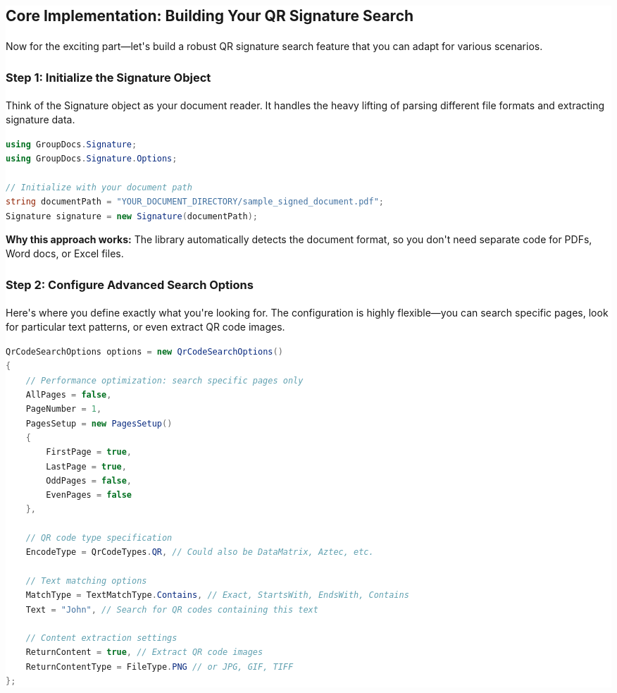 ## Core Implementation: Building Your QR Signature Search

Now for the exciting part—let's build a robust QR signature search feature that you can adapt for various scenarios.

### Step 1: Initialize the Signature Object

Think of the Signature object as your document reader. It handles the heavy lifting of parsing different file formats and extracting signature data.

```csharp
using GroupDocs.Signature;
using GroupDocs.Signature.Options;

// Initialize with your document path
string documentPath = "YOUR_DOCUMENT_DIRECTORY/sample_signed_document.pdf";
Signature signature = new Signature(documentPath);
```

**Why this approach works:** The library automatically detects the document format, so you don't need separate code for PDFs, Word docs, or Excel files.

### Step 2: Configure Advanced Search Options

Here's where you define exactly what you're looking for. The configuration is highly flexible—you can search specific pages, look for particular text patterns, or even extract QR code images.

```csharp
QrCodeSearchOptions options = new QrCodeSearchOptions()
{
    // Performance optimization: search specific pages only
    AllPages = false,
    PageNumber = 1,
    PagesSetup = new PagesSetup() 
    { 
        FirstPage = true, 
        LastPage = true,
        OddPages = false,
        EvenPages = false
    },
    
    // QR code type specification
    EncodeType = QrCodeTypes.QR, // Could also be DataMatrix, Aztec, etc.
    
    // Text matching options
    MatchType = TextMatchType.Contains, // Exact, StartsWith, EndsWith, Contains
    Text = "John", // Search for QR codes containing this text
    
    // Content extraction settings
    ReturnContent = true, // Extract QR code images
    ReturnContentType = FileType.PNG // or JPG, GIF, TIFF
};
```
